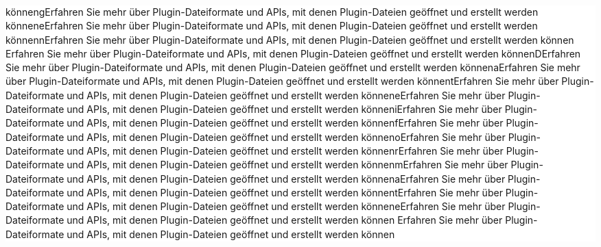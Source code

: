könnengErfahren Sie mehr über Plugin-Dateiformate und APIs, mit denen Plugin-Dateien geöffnet und erstellt werden könneneErfahren Sie mehr über Plugin-Dateiformate und APIs, mit denen Plugin-Dateien geöffnet und erstellt werden könnennErfahren Sie mehr über Plugin-Dateiformate und APIs, mit denen Plugin-Dateien geöffnet und erstellt werden können Erfahren Sie mehr über Plugin-Dateiformate und APIs, mit denen Plugin-Dateien geöffnet und erstellt werden könnenDErfahren Sie mehr über Plugin-Dateiformate und APIs, mit denen Plugin-Dateien geöffnet und erstellt werden könnenaErfahren Sie mehr über Plugin-Dateiformate und APIs, mit denen Plugin-Dateien geöffnet und erstellt werden könnentErfahren Sie mehr über Plugin-Dateiformate und APIs, mit denen Plugin-Dateien geöffnet und erstellt werden könneneErfahren Sie mehr über Plugin-Dateiformate und APIs, mit denen Plugin-Dateien geöffnet und erstellt werden könneniErfahren Sie mehr über Plugin-Dateiformate und APIs, mit denen Plugin-Dateien geöffnet und erstellt werden könnenfErfahren Sie mehr über Plugin-Dateiformate und APIs, mit denen Plugin-Dateien geöffnet und erstellt werden könnenoErfahren Sie mehr über Plugin-Dateiformate und APIs, mit denen Plugin-Dateien geöffnet und erstellt werden könnenrErfahren Sie mehr über Plugin-Dateiformate und APIs, mit denen Plugin-Dateien geöffnet und erstellt werden könnenmErfahren Sie mehr über Plugin-Dateiformate und APIs, mit denen Plugin-Dateien geöffnet und erstellt werden könnenaErfahren Sie mehr über Plugin-Dateiformate und APIs, mit denen Plugin-Dateien geöffnet und erstellt werden könnentErfahren Sie mehr über Plugin-Dateiformate und APIs, mit denen Plugin-Dateien geöffnet und erstellt werden könneneErfahren Sie mehr über Plugin-Dateiformate und APIs, mit denen Plugin-Dateien geöffnet und erstellt werden können
Erfahren Sie mehr über Plugin-Dateiformate und APIs, mit denen Plugin-Dateien geöffnet und erstellt werden können